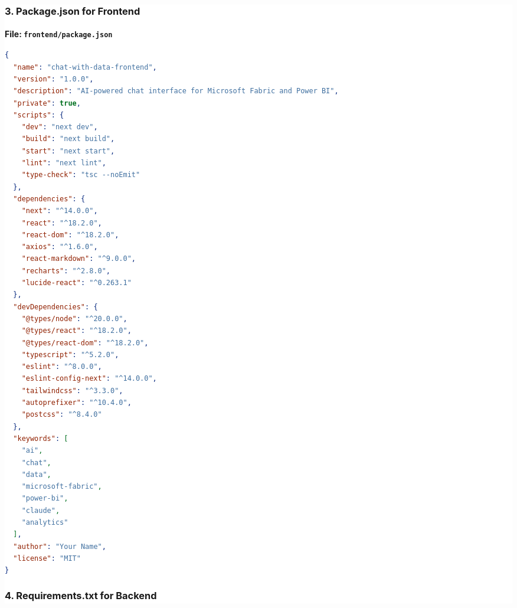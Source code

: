 ### 3. Package.json for Frontend

**File: `frontend/package.json`**
```json
{
  "name": "chat-with-data-frontend",
  "version": "1.0.0",
  "description": "AI-powered chat interface for Microsoft Fabric and Power BI",
  "private": true,
  "scripts": {
    "dev": "next dev",
    "build": "next build",
    "start": "next start",
    "lint": "next lint",
    "type-check": "tsc --noEmit"
  },
  "dependencies": {
    "next": "^14.0.0",
    "react": "^18.2.0",
    "react-dom": "^18.2.0",
    "axios": "^1.6.0",
    "react-markdown": "^9.0.0",
    "recharts": "^2.8.0",
    "lucide-react": "^0.263.1"
  },
  "devDependencies": {
    "@types/node": "^20.0.0",
    "@types/react": "^18.2.0",
    "@types/react-dom": "^18.2.0",
    "typescript": "^5.2.0",
    "eslint": "^8.0.0",
    "eslint-config-next": "^14.0.0",
    "tailwindcss": "^3.3.0",
    "autoprefixer": "^10.4.0",
    "postcss": "^8.4.0"
  },
  "keywords": [
    "ai",
    "chat",
    "data",
    "microsoft-fabric",
    "power-bi",
    "claude",
    "analytics"
  ],
  "author": "Your Name",
  "license": "MIT"
}
```

### 4. Requirements.txt for Backend
